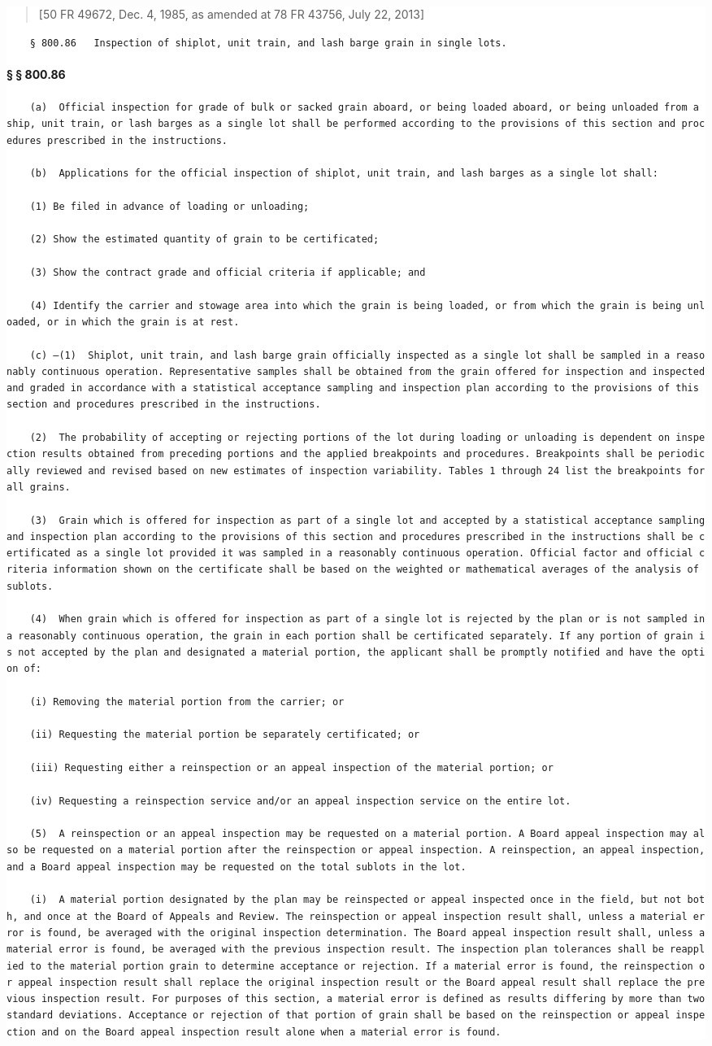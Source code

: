 > [50 FR 49672, Dec. 4, 1985, as amended at 78 FR 43756, July 22, 2013]

        § 800.86   Inspection of shiplot, unit train, and lash barge grain in single lots.

#### § § 800.86

        (a)  Official inspection for grade of bulk or sacked grain aboard, or being loaded aboard, or being unloaded from a ship, unit train, or lash barges as a single lot shall be performed according to the provisions of this section and procedures prescribed in the instructions.

        (b)  Applications for the official inspection of shiplot, unit train, and lash barges as a single lot shall:

        (1) Be filed in advance of loading or unloading;

        (2) Show the estimated quantity of grain to be certificated;

        (3) Show the contract grade and official criteria if applicable; and

        (4) Identify the carrier and stowage area into which the grain is being loaded, or from which the grain is being unloaded, or in which the grain is at rest.

        (c) —(1)  Shiplot, unit train, and lash barge grain officially inspected as a single lot shall be sampled in a reasonably continuous operation. Representative samples shall be obtained from the grain offered for inspection and inspected and graded in accordance with a statistical acceptance sampling and inspection plan according to the provisions of this section and procedures prescribed in the instructions.

        (2)  The probability of accepting or rejecting portions of the lot during loading or unloading is dependent on inspection results obtained from preceding portions and the applied breakpoints and procedures. Breakpoints shall be periodically reviewed and revised based on new estimates of inspection variability. Tables 1 through 24 list the breakpoints for all grains.

        (3)  Grain which is offered for inspection as part of a single lot and accepted by a statistical acceptance sampling and inspection plan according to the provisions of this section and procedures prescribed in the instructions shall be certificated as a single lot provided it was sampled in a reasonably continuous operation. Official factor and official criteria information shown on the certificate shall be based on the weighted or mathematical averages of the analysis of sublots.

        (4)  When grain which is offered for inspection as part of a single lot is rejected by the plan or is not sampled in a reasonably continuous operation, the grain in each portion shall be certificated separately. If any portion of grain is not accepted by the plan and designated a material portion, the applicant shall be promptly notified and have the option of:

        (i) Removing the material portion from the carrier; or

        (ii) Requesting the material portion be separately certificated; or

        (iii) Requesting either a reinspection or an appeal inspection of the material portion; or

        (iv) Requesting a reinspection service and/or an appeal inspection service on the entire lot.

        (5)  A reinspection or an appeal inspection may be requested on a material portion. A Board appeal inspection may also be requested on a material portion after the reinspection or appeal inspection. A reinspection, an appeal inspection, and a Board appeal inspection may be requested on the total sublots in the lot.

        (i)  A material portion designated by the plan may be reinspected or appeal inspected once in the field, but not both, and once at the Board of Appeals and Review. The reinspection or appeal inspection result shall, unless a material error is found, be averaged with the original inspection determination. The Board appeal inspection result shall, unless a material error is found, be averaged with the previous inspection result. The inspection plan tolerances shall be reapplied to the material portion grain to determine acceptance or rejection. If a material error is found, the reinspection or appeal inspection result shall replace the original inspection result or the Board appeal result shall replace the previous inspection result. For purposes of this section, a material error is defined as results differing by more than two standard deviations. Acceptance or rejection of that portion of grain shall be based on the reinspection or appeal inspection and on the Board appeal inspection result alone when a material error is found.
